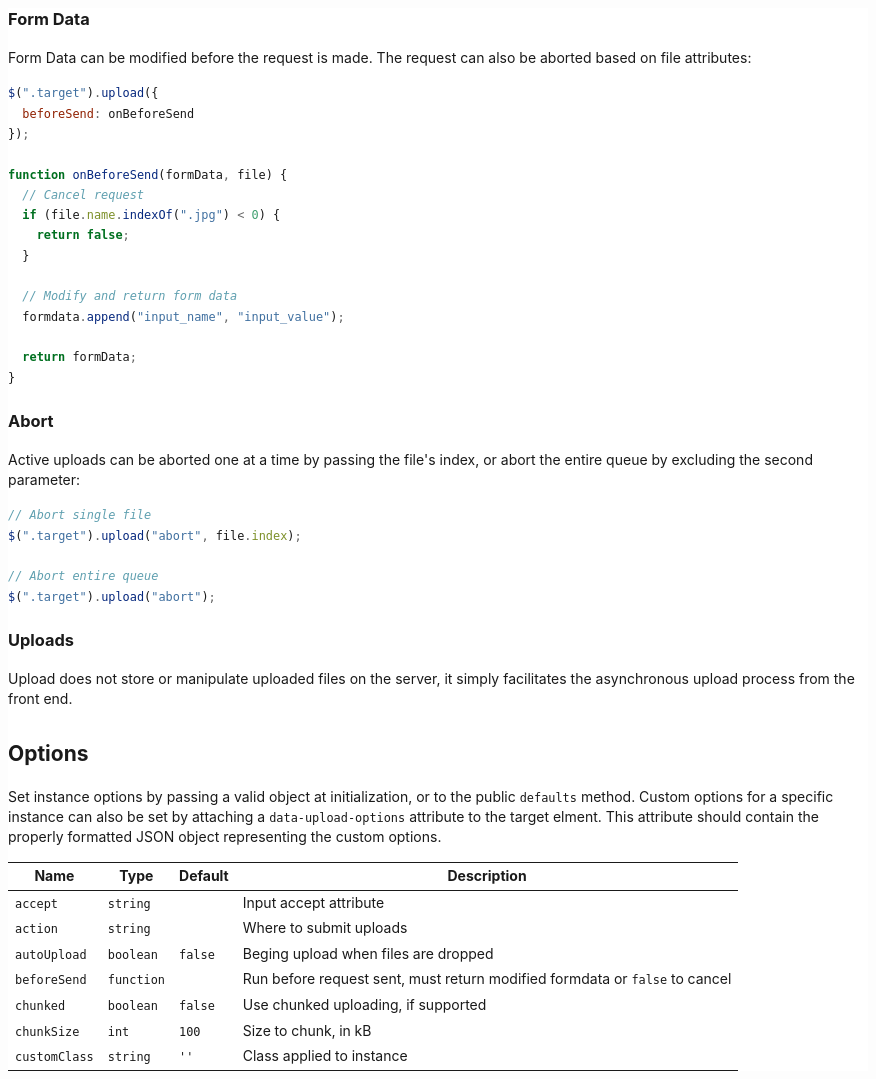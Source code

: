 ### Form Data

Form Data can be modified before the request is made. The request can also be aborted based on file attributes:

```javascript
$(".target").upload({
  beforeSend: onBeforeSend
});

function onBeforeSend(formData, file) {
  // Cancel request
  if (file.name.indexOf(".jpg") < 0) {
    return false;
  }

  // Modify and return form data
  formdata.append("input_name", "input_value");

  return formData;
}
```

### Abort

Active uploads can be aborted one at a time by passing the file's index, or abort the entire queue by excluding the second parameter:

```javascript
// Abort single file
$(".target").upload("abort", file.index);

// Abort entire queue
$(".target").upload("abort");
```

### Uploads

Upload does not store or manipulate uploaded files on the server, it simply facilitates the asynchronous upload process from the front end.



<a name="options"></a>

## Options

Set instance options by passing a valid object at initialization, or to the public `defaults` method. Custom options for a specific instance can also be set by attaching a `data-upload-options` attribute to the target elment. This attribute should contain the properly formatted JSON object representing the custom options.

| Name | Type | Default | Description |
| --- | --- | --- | --- |
| `accept` | `string` | &nbsp; | Input accept attribute |
| `action` | `string` | &nbsp; | Where to submit uploads |
| `autoUpload` | `boolean` | `false` | Beging upload when files are dropped |
| `beforeSend` | `function` | &nbsp; | Run before request sent, must return modified formdata or `false` to cancel |
| `chunked` | `boolean` | `false` | Use chunked uploading, if supported |
| `chunkSize` | `int` | `100` | Size to chunk, in kB |
| `customClass` | `string` | `''` | Class applied to instance |